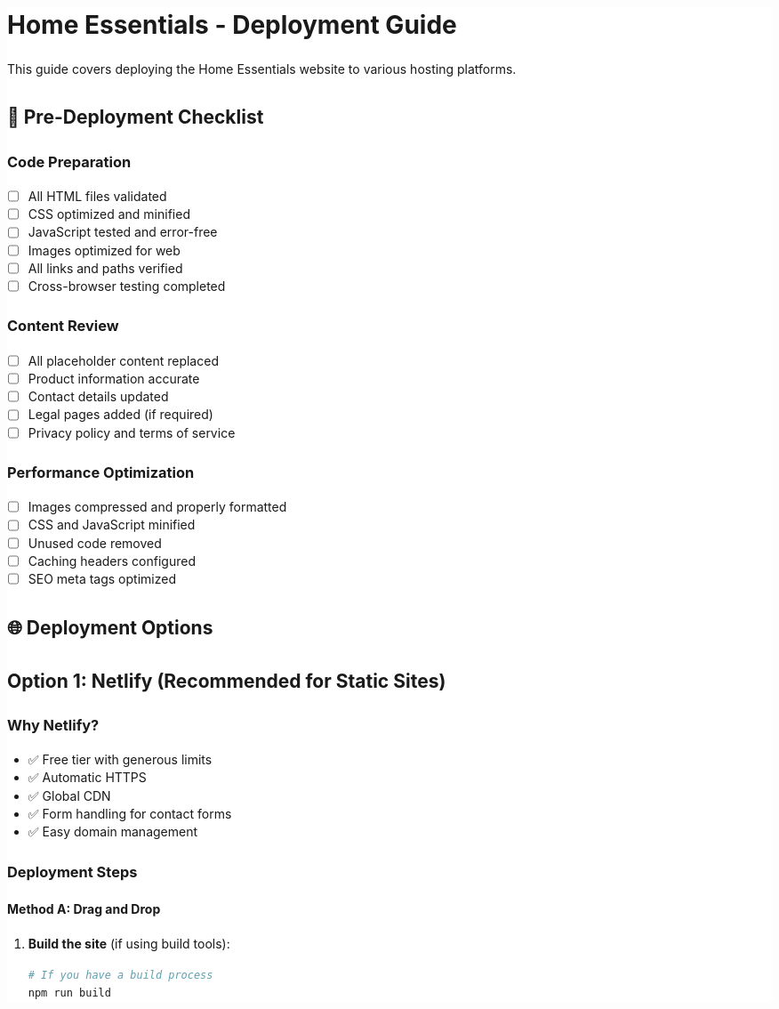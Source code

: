 # Home Essentials - Deployment Guide

This guide covers deploying the Home Essentials website to various hosting platforms.

## 🚀 Pre-Deployment Checklist

### Code Preparation
- [ ] All HTML files validated
- [ ] CSS optimized and minified
- [ ] JavaScript tested and error-free
- [ ] Images optimized for web
- [ ] All links and paths verified
- [ ] Cross-browser testing completed

### Content Review
- [ ] All placeholder content replaced
- [ ] Product information accurate
- [ ] Contact details updated
- [ ] Legal pages added (if required)
- [ ] Privacy policy and terms of service

### Performance Optimization
- [ ] Images compressed and properly formatted
- [ ] CSS and JavaScript minified
- [ ] Unused code removed
- [ ] Caching headers configured
- [ ] SEO meta tags optimized

## 🌐 Deployment Options

## Option 1: Netlify (Recommended for Static Sites)

### Why Netlify?
- ✅ Free tier with generous limits
- ✅ Automatic HTTPS
- ✅ Global CDN
- ✅ Form handling for contact forms
- ✅ Easy domain management

### Deployment Steps

#### Method A: Drag and Drop
1. **Build the site** (if using build tools):
   ```bash
   # If you have a build process
   npm run build
   ```
